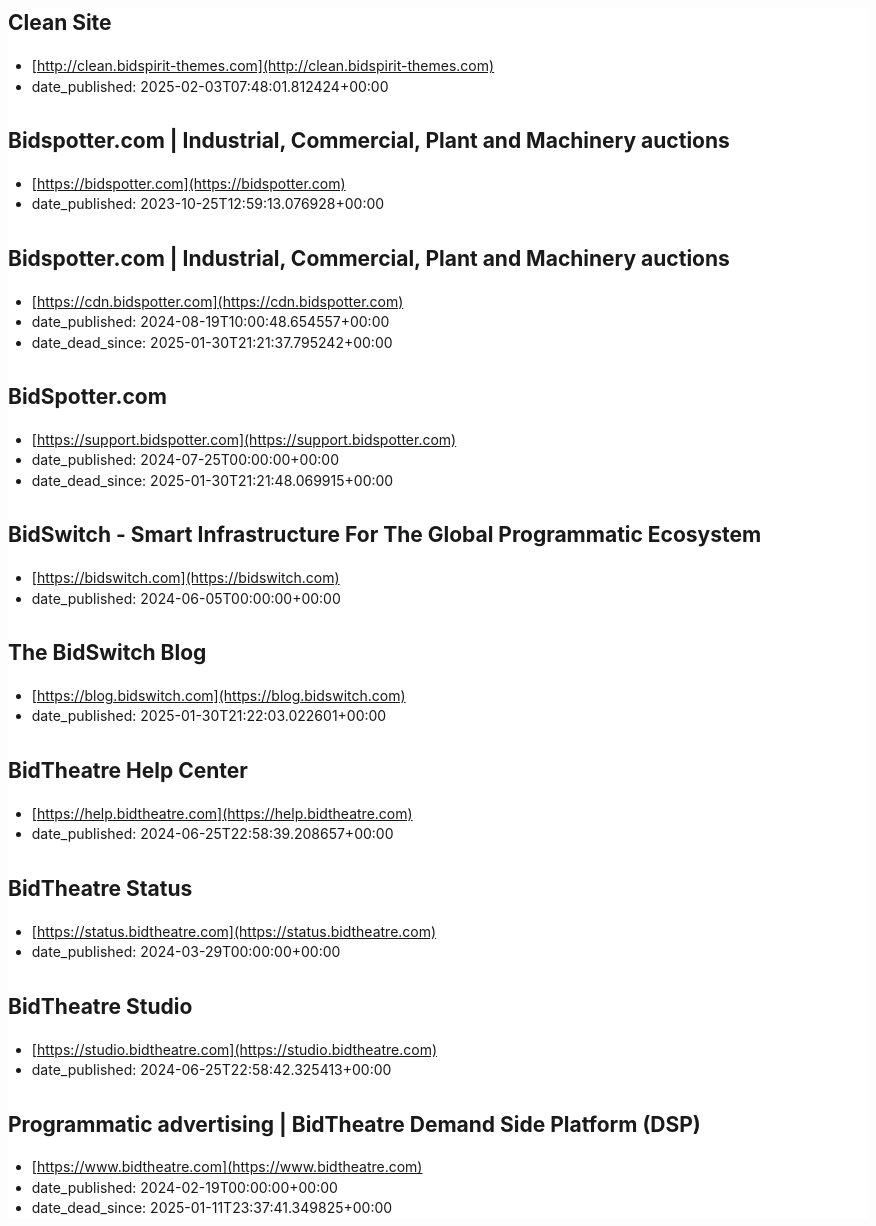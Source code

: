  ## Clean Site
 - [http://clean.bidspirit-themes.com](http://clean.bidspirit-themes.com)
 - date_published: 2025-02-03T07:48:01.812424+00:00

 ## Bidspotter.com | Industrial, Commercial, Plant and Machinery auctions
 - [https://bidspotter.com](https://bidspotter.com)
 - date_published: 2023-10-25T12:59:13.076928+00:00

 ## Bidspotter.com | Industrial, Commercial, Plant and Machinery auctions
 - [https://cdn.bidspotter.com](https://cdn.bidspotter.com)
 - date_published: 2024-08-19T10:00:48.654557+00:00
 - date_dead_since: 2025-01-30T21:21:37.795242+00:00

 ## BidSpotter.com
 - [https://support.bidspotter.com](https://support.bidspotter.com)
 - date_published: 2024-07-25T00:00:00+00:00
 - date_dead_since: 2025-01-30T21:21:48.069915+00:00

 ## BidSwitch - Smart Infrastructure For The Global Programmatic Ecosystem
 - [https://bidswitch.com](https://bidswitch.com)
 - date_published: 2024-06-05T00:00:00+00:00

 ## The BidSwitch Blog
 - [https://blog.bidswitch.com](https://blog.bidswitch.com)
 - date_published: 2025-01-30T21:22:03.022601+00:00

 ## BidTheatre Help Center
 - [https://help.bidtheatre.com](https://help.bidtheatre.com)
 - date_published: 2024-06-25T22:58:39.208657+00:00

 ## BidTheatre Status
 - [https://status.bidtheatre.com](https://status.bidtheatre.com)
 - date_published: 2024-03-29T00:00:00+00:00

 ## BidTheatre Studio
 - [https://studio.bidtheatre.com](https://studio.bidtheatre.com)
 - date_published: 2024-06-25T22:58:42.325413+00:00

 ## Programmatic advertising | BidTheatre Demand Side Platform (DSP)
 - [https://www.bidtheatre.com](https://www.bidtheatre.com)
 - date_published: 2024-02-19T00:00:00+00:00
 - date_dead_since: 2025-01-11T23:37:41.349825+00:00
